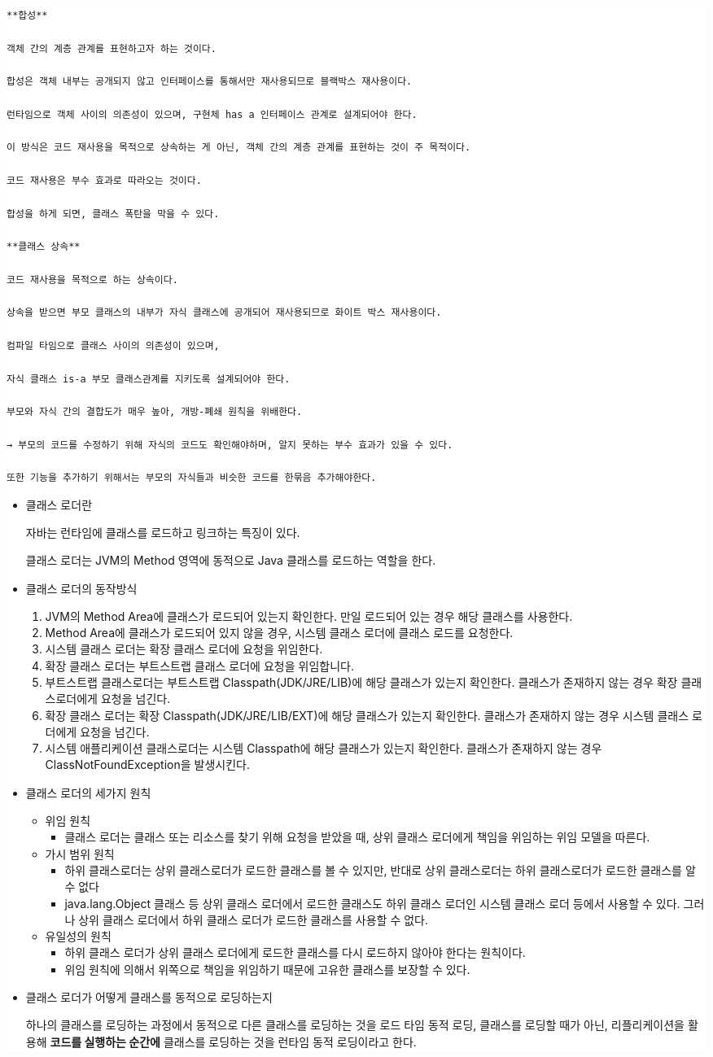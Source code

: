     **합성**
    
    객체 간의 계층 관계를 표현하고자 하는 것이다. 
    
    합성은 객체 내부는 공개되지 않고 인터페이스를 통해서만 재사용되므로 블랙박스 재사용이다.
    
    런타임으로 객체 사이의 의존성이 있으며, 구현체 has a 인터페이스 관계로 설계되어야 한다.
    
    이 방식은 코드 재사용을 목적으로 상속하는 게 아닌, 객체 간의 계층 관계를 표현하는 것이 주 목적이다.
    
    코드 재사용은 부수 효과로 따라오는 것이다.
    
    합성을 하게 되면, 클래스 폭탄을 막을 수 있다.
    
    **클래스 상속**
    
    코드 재사용을 목적으로 하는 상속이다.
    
    상속을 받으면 부모 클래스의 내부가 자식 클래스에 공개되어 재사용되므로 화이트 박스 재사용이다.
    
    컴파일 타임으로 클래스 사이의 의존성이 있으며,
    
    자식 클래스 is-a 부모 클래스관계를 지키도록 설계되어야 한다.
    
    부모와 자식 간의 결합도가 매우 높아, 개방-폐쇄 원칙을 위배한다.
    
    → 부모의 코드를 수정하기 위해 자식의 코드도 확인해야하며, 알지 못하는 부수 효과가 있을 수 있다.
    
    또한 기능을 추가하기 위해서는 부모의 자식들과 비슷한 코드를 한묶음 추가해야한다.
    
- 클래스 로더란
    
    자바는 런타임에 클래스를 로드하고 링크하는 특징이 있다.
    
     클래스 로더는 JVM의 Method 영역에 동적으로 Java 클래스를 로드하는 역할을 한다.
    
- 클래스 로더의 동작방식
    1. JVM의 Method Area에 클래스가 로드되어 있는지 확인한다. 만일 로드되어 있는 경우 해당 클래스를 사용한다.
    2. Method Area에 클래스가 로드되어 있지 않을 경우, 시스템 클래스 로더에 클래스 로드를 요청한다.
    3. 시스템 클래스 로더는 확장 클래스 로더에 요청을 위임한다.
    4. 확장 클래스 로더는 부트스트랩 클래스 로더에 요청을 위임합니다.
    5. 부트스트랩 클래스로더는 부트스트랩 Classpath(JDK/JRE/LIB)에 해당 클래스가 있는지 확인한다. 클래스가 존재하지 않는 경우 확장 클래스로더에게 요청을 넘긴다.
    6. 확장 클래스 로더는 확장 Classpath(JDK/JRE/LIB/EXT)에 해당 클래스가 있는지 확인한다. 클래스가 존재하지 않는 경우 시스템 클래스 로더에게 요청을 넘긴다.
    7. 시스템 애플리케이션 클래스로더는 시스템 Classpath에 해당 클래스가 있는지 확인한다. 클래스가 존재하지 않는 경우 ClassNotFoundException을 발생시킨다.
- 클래스 로더의 세가지 원칙
    - 위임 원칙
        - 클래스 로더는 클래스 또는 리소스를 찾기 위해 요청을 받았을 때, 상위 클래스 로더에게 책임을 위임하는 위임 모델을 따른다.
    - 가시 범위 원칙
        - 하위 클래스로더는 상위 클래스로더가 로드한 클래스를 볼 수 있지만, 반대로 상위 클래스로더는 하위 클래스로더가 로드한 클래스를 알 수 없다
        - java.lang.Object 클래스 등 상위 클래스 로더에서 로드한 클래스도 하위 클래스 로더인 시스템 클래스 로더 등에서 사용할 수 있다. 그러나 상위 클래스 로더에서 하위 클래스 로더가 로드한 클래스를 사용할 수 없다.
    - 유일성의 원칙
        - 하위 클래스 로더가 상위 클래스 로더에게 로드한 클래스를 다시 로드하지 않아야 한다는 원칙이다.
        - 위임 원칙에 의해서 위쪽으로 책임을 위임하기 때문에 고유한 클래스를 보장할 수 있다.
- 클래스 로더가 어떻게 클래스를 동적으로 로딩하는지
    
    하나의 클래스를 로딩하는 과정에서 동적으로 다른 클래스를 로딩하는 것을 로드 타임 동적 로딩, 클래스를 로딩할 때가 아닌, 리플리케이션을 활용해 **코드를 실행하는 순간에** 클래스를 로딩하는 것을 런타임 동적 로딩이라고 한다.
    